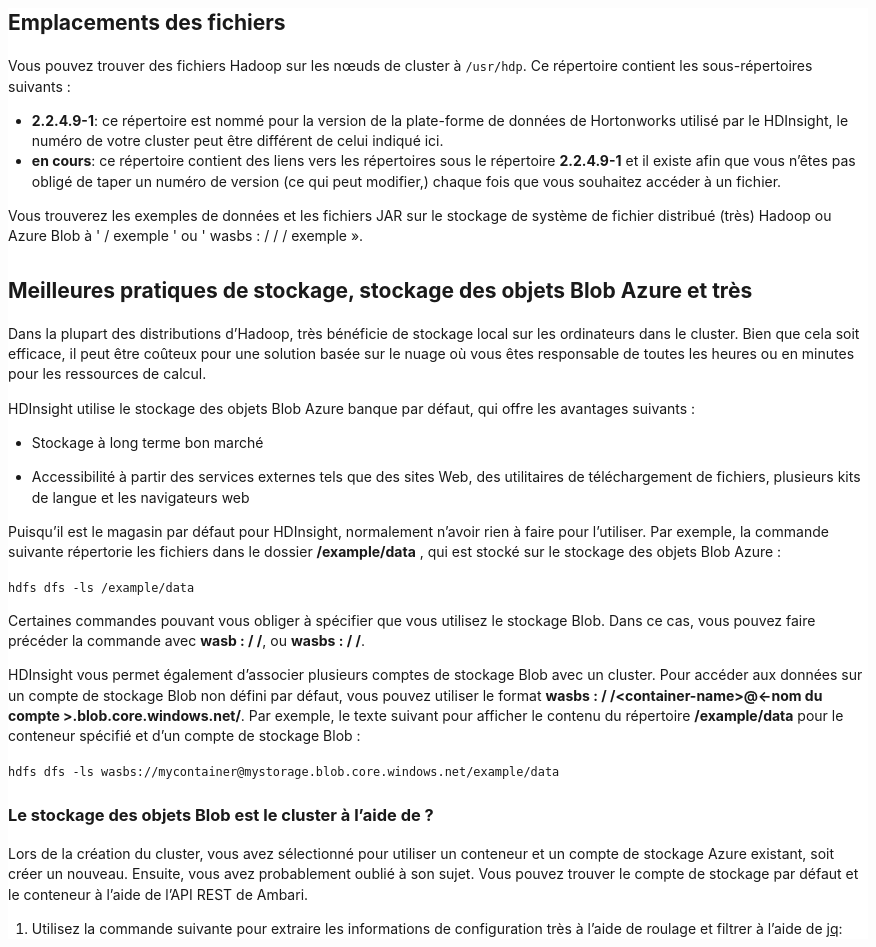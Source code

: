 ## <a name="file-locations"></a>Emplacements des fichiers

Vous pouvez trouver des fichiers Hadoop sur les nœuds de cluster à `/usr/hdp`. Ce répertoire contient les sous-répertoires suivants :

* __2.2.4.9-1__: ce répertoire est nommé pour la version de la plate-forme de données de Hortonworks utilisé par le HDInsight, le numéro de votre cluster peut être différent de celui indiqué ici.
* __en cours__: ce répertoire contient des liens vers les répertoires sous le répertoire __2.2.4.9-1__ et il existe afin que vous n’êtes pas obligé de taper un numéro de version (ce qui peut modifier,) chaque fois que vous souhaitez accéder à un fichier.

Vous trouverez les exemples de données et les fichiers JAR sur le stockage de système de fichier distribué (très) Hadoop ou Azure Blob à ' / exemple ' ou ' wasbs : / / / exemple ».

## <a name="hdfs-azure-blob-storage-and-storage-best-practices"></a>Meilleures pratiques de stockage, stockage des objets Blob Azure et très

Dans la plupart des distributions d’Hadoop, très bénéficie de stockage local sur les ordinateurs dans le cluster. Bien que cela soit efficace, il peut être coûteux pour une solution basée sur le nuage où vous êtes responsable de toutes les heures ou en minutes pour les ressources de calcul.

HDInsight utilise le stockage des objets Blob Azure banque par défaut, qui offre les avantages suivants :

* Stockage à long terme bon marché

* Accessibilité à partir des services externes tels que des sites Web, des utilitaires de téléchargement de fichiers, plusieurs kits de langue et les navigateurs web

Puisqu’il est le magasin par défaut pour HDInsight, normalement n’avoir rien à faire pour l’utiliser. Par exemple, la commande suivante répertorie les fichiers dans le dossier **/example/data** , qui est stocké sur le stockage des objets Blob Azure :

    hdfs dfs -ls /example/data

Certaines commandes pouvant vous obliger à spécifier que vous utilisez le stockage Blob. Dans ce cas, vous pouvez faire précéder la commande avec **wasb : / /**, ou **wasbs : / /**.

HDInsight vous permet également d’associer plusieurs comptes de stockage Blob avec un cluster. Pour accéder aux données sur un compte de stockage Blob non défini par défaut, vous pouvez utiliser le format **wasbs : / /&lt;container-name>@&lt;-nom du compte >.blob.core.windows.net/**. Par exemple, le texte suivant pour afficher le contenu du répertoire **/example/data** pour le conteneur spécifié et d’un compte de stockage Blob :

    hdfs dfs -ls wasbs://mycontainer@mystorage.blob.core.windows.net/example/data

### <a name="what-blob-storage-is-the-cluster-using"></a>Le stockage des objets Blob est le cluster à l’aide de ?

Lors de la création du cluster, vous avez sélectionné pour utiliser un conteneur et un compte de stockage Azure existant, soit créer un nouveau. Ensuite, vous avez probablement oublié à son sujet. Vous pouvez trouver le compte de stockage par défaut et le conteneur à l’aide de l’API REST de Ambari.

1. Utilisez la commande suivante pour extraire les informations de configuration très à l’aide de roulage et filtrer à l’aide de [jq](https://stedolan.github.io/jq/):
